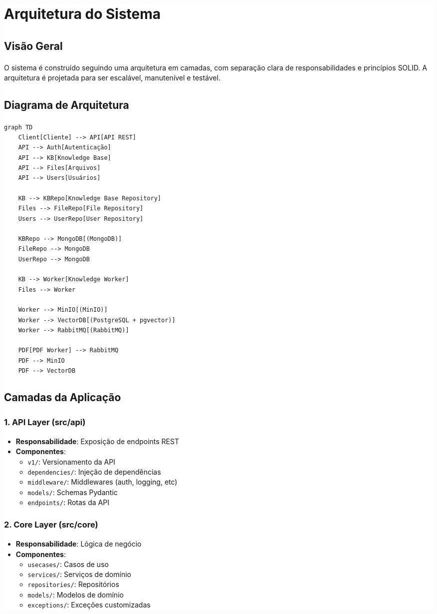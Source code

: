 # Arquitetura do Sistema

## Visão Geral

O sistema é construído seguindo uma arquitetura em camadas, com separação clara de responsabilidades e princípios SOLID. A arquitetura é projetada para ser escalável, manutenível e testável.

## Diagrama de Arquitetura

```mermaid
graph TD
    Client[Cliente] --> API[API REST]
    API --> Auth[Autenticação]
    API --> KB[Knowledge Base]
    API --> Files[Arquivos]
    API --> Users[Usuários]
    
    KB --> KBRepo[Knowledge Base Repository]
    Files --> FileRepo[File Repository]
    Users --> UserRepo[User Repository]
    
    KBRepo --> MongoDB[(MongoDB)]
    FileRepo --> MongoDB
    UserRepo --> MongoDB
    
    KB --> Worker[Knowledge Worker]
    Files --> Worker
    
    Worker --> MinIO[(MinIO)]
    Worker --> VectorDB[(PostgreSQL + pgvector)]
    Worker --> RabbitMQ[(RabbitMQ)]
    
    PDF[PDF Worker] --> RabbitMQ
    PDF --> MinIO
    PDF --> VectorDB
```

## Camadas da Aplicação

### 1. API Layer (src/api)
- **Responsabilidade**: Exposição de endpoints REST
- **Componentes**:
  - `v1/`: Versionamento da API
  - `dependencies/`: Injeção de dependências
  - `middleware/`: Middlewares (auth, logging, etc)
  - `models/`: Schemas Pydantic
  - `endpoints/`: Rotas da API

### 2. Core Layer (src/core)
- **Responsabilidade**: Lógica de negócio
- **Componentes**:
  - `usecases/`: Casos de uso
  - `services/`: Serviços de domínio
  - `repositories/`: Repositórios
  - `models/`: Modelos de domínio
  - `exceptions/`: Exceções customizadas
